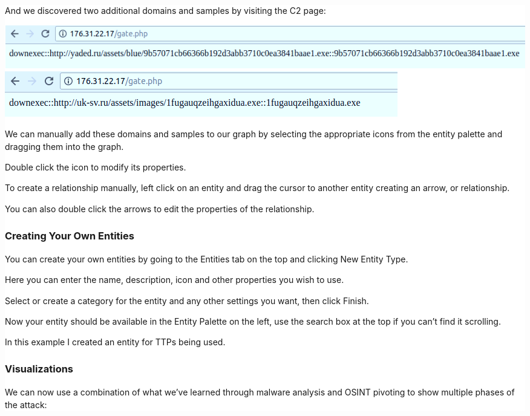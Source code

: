  
And we discovered two additional domains and samples by visiting the C2 page:
 
![](./images/Pivoting_and_Link_Analysis/image008.png) 
![](./images/Pivoting_and_Link_Analysis/image009.png) 
 
 
 
We can manually add these domains and samples to our graph by selecting the appropriate icons from the entity palette and dragging them into the graph.
 
Double click the icon to modify its properties.
 
To create a relationship manually, left click on an entity and drag the cursor to another entity creating an arrow, or relationship.
 
You can also double click the arrows to edit the properties of the relationship.
 
 
 
 
### Creating Your Own Entities
 
You can create your own entities by going to the Entities tab on the top and clicking New Entity Type.
 
Here you can enter the name, description, icon and other properties you wish to use.
 
Select or create a category for the entity and any other settings you want, then click Finish.
 
Now your entity should be available in the Entity Palette on the left, use the search box at the top if you can’t find it scrolling.
 
In this example I created an entity for TTPs being used.
 
 
 
### Visualizations
 
We can now use a combination of what we’ve learned through malware analysis and OSINT pivoting to show multiple phases of the attack:
 
 